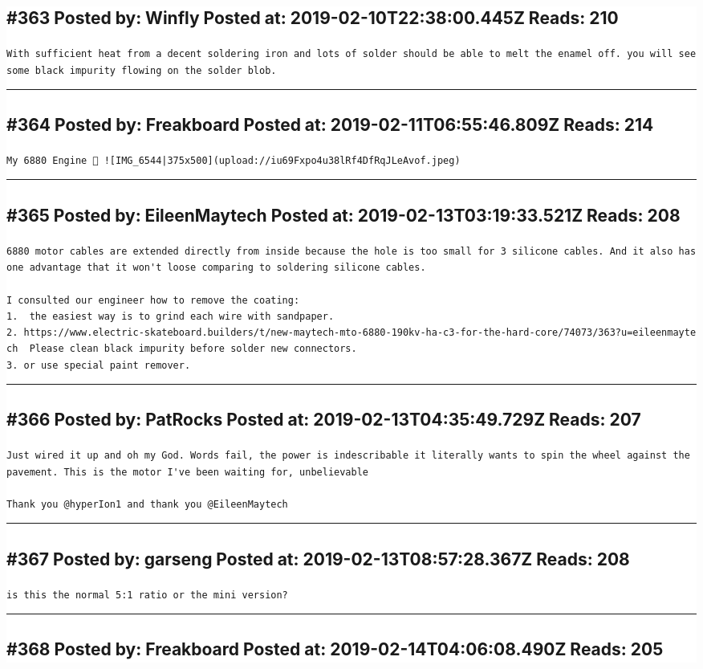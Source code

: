 ## \#363 Posted by: Winfly Posted at: 2019-02-10T22:38:00.445Z Reads: 210

```
With sufficient heat from a decent soldering iron and lots of solder should be able to melt the enamel off. you will see some black impurity flowing on the solder blob.
```

---
## \#364 Posted by: Freakboard Posted at: 2019-02-11T06:55:46.809Z Reads: 214

```
My 6880 Engine 😬 ![IMG_6544|375x500](upload://iu69Fxpo4u38lRf4DfRqJLeAvof.jpeg)
```

---
## \#365 Posted by: EileenMaytech Posted at: 2019-02-13T03:19:33.521Z Reads: 208

```
6880 motor cables are extended directly from inside because the hole is too small for 3 silicone cables. And it also has one advantage that it won't loose comparing to soldering silicone cables. 

I consulted our engineer how to remove the coating: 
1.  the easiest way is to grind each wire with sandpaper. 
2. https://www.electric-skateboard.builders/t/new-maytech-mto-6880-190kv-ha-c3-for-the-hard-core/74073/363?u=eileenmaytech  Please clean black impurity before solder new connectors. 
3. or use special paint remover.
```

---
## \#366 Posted by: PatRocks Posted at: 2019-02-13T04:35:49.729Z Reads: 207

```
Just wired it up and oh my God. Words fail, the power is indescribable it literally wants to spin the wheel against the pavement. This is the motor I've been waiting for, unbelievable

Thank you @hyperIon1 and thank you @EileenMaytech
```

---
## \#367 Posted by: garseng Posted at: 2019-02-13T08:57:28.367Z Reads: 208

```
is this the normal 5:1 ratio or the mini version?
```

---
## \#368 Posted by: Freakboard Posted at: 2019-02-14T04:06:08.490Z Reads: 205
